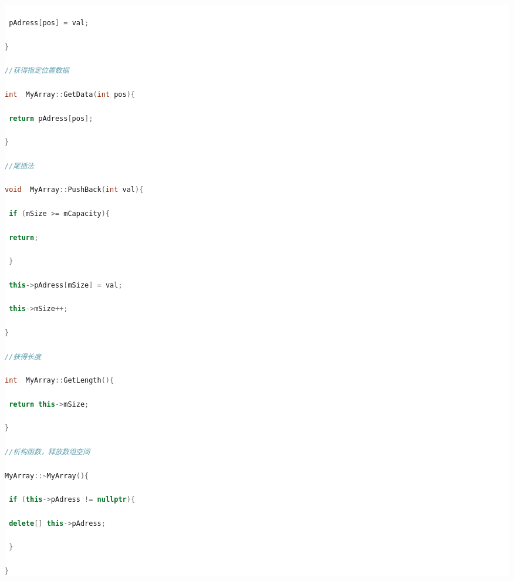 ```cpp

 pAdress[pos] = val;

}

//获得指定位置数据

int  MyArray::GetData(int pos){

 return pAdress[pos];

}

//尾插法

void  MyArray::PushBack(int val){

 if (mSize >= mCapacity){

 return;

 }

 this->pAdress[mSize] = val;

 this->mSize++;

}

//获得长度

int  MyArray::GetLength(){

 return this->mSize;

}

//析构函数，释放数组空间

MyArray::~MyArray(){

 if (this->pAdress != nullptr){

 delete[] this->pAdress;

 }

}

```
